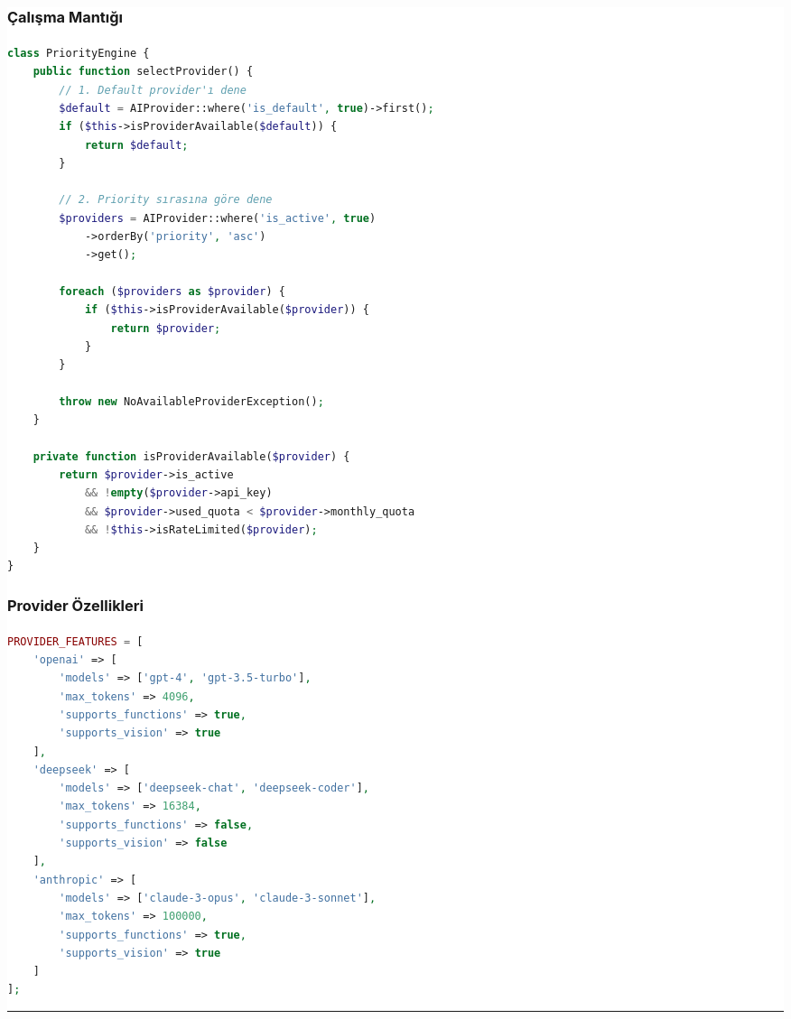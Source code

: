 ### Çalışma Mantığı
```php
class PriorityEngine {
    public function selectProvider() {
        // 1. Default provider'ı dene
        $default = AIProvider::where('is_default', true)->first();
        if ($this->isProviderAvailable($default)) {
            return $default;
        }
        
        // 2. Priority sırasına göre dene
        $providers = AIProvider::where('is_active', true)
            ->orderBy('priority', 'asc')
            ->get();
            
        foreach ($providers as $provider) {
            if ($this->isProviderAvailable($provider)) {
                return $provider;
            }
        }
        
        throw new NoAvailableProviderException();
    }
    
    private function isProviderAvailable($provider) {
        return $provider->is_active 
            && !empty($provider->api_key)
            && $provider->used_quota < $provider->monthly_quota
            && !$this->isRateLimited($provider);
    }
}
```

### Provider Özellikleri
```php
PROVIDER_FEATURES = [
    'openai' => [
        'models' => ['gpt-4', 'gpt-3.5-turbo'],
        'max_tokens' => 4096,
        'supports_functions' => true,
        'supports_vision' => true
    ],
    'deepseek' => [
        'models' => ['deepseek-chat', 'deepseek-coder'],
        'max_tokens' => 16384,
        'supports_functions' => false,
        'supports_vision' => false
    ],
    'anthropic' => [
        'models' => ['claude-3-opus', 'claude-3-sonnet'],
        'max_tokens' => 100000,
        'supports_functions' => true,
        'supports_vision' => true
    ]
];
```

---